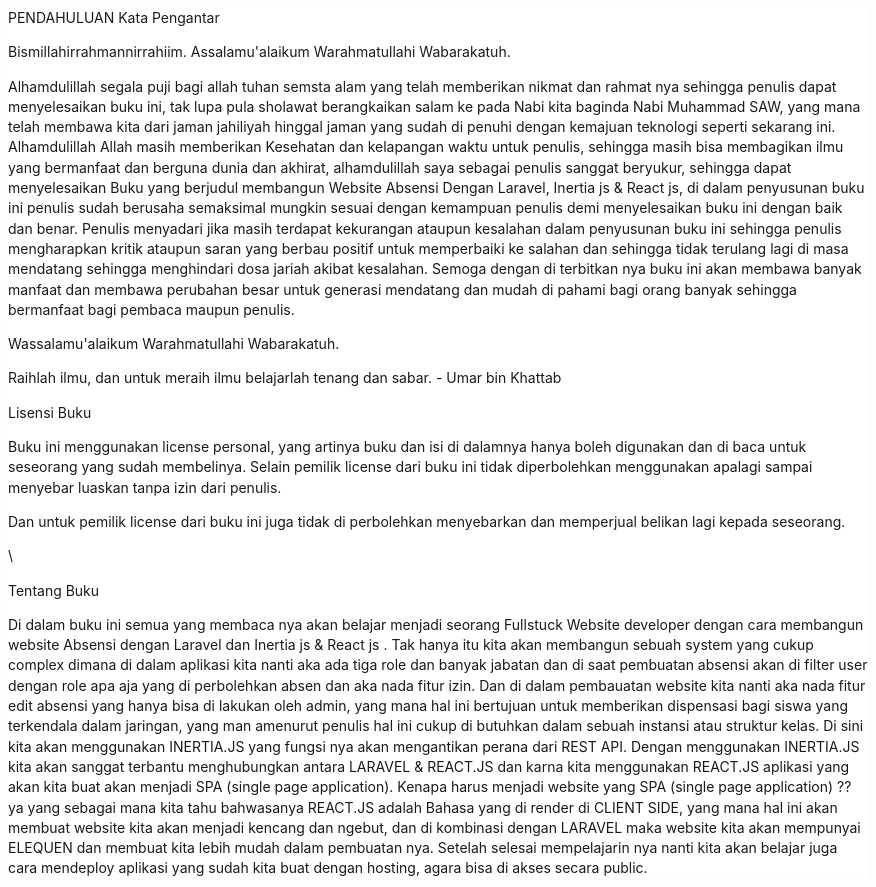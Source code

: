 PENDAHULUAN
Kata Pengantar

Bismillahirrahmannirrahiim.
Assalamu'alaikum Warahmatullahi Wabarakatuh.

Alhamdulillah segala puji bagi allah tuhan semsta alam yang telah memberikan nikmat dan rahmat nya sehingga penulis dapat menyelesaikan buku ini, tak lupa pula sholawat berangkaikan salam ke pada Nabi kita baginda Nabi Muhammad SAW, yang mana telah membawa kita dari jaman jahiliyah hinggal jaman yang sudah di penuhi dengan kemajuan teknologi seperti sekarang ini.
Alhamdulillah Allah masih memberikan Kesehatan dan kelapangan waktu untuk penulis, sehingga masih bisa membagikan ilmu yang bermanfaat dan berguna dunia dan akhirat, alhamdulillah saya sebagai penulis sanggat beryukur, sehingga dapat menyelesaikan Buku yang berjudul membangun Website Absensi Dengan Laravel, Inertia js & React js, di dalam penyusunan buku ini penulis sudah berusaha semaksimal mungkin sesuai dengan kemampuan penulis demi menyelesaikan buku ini dengan baik dan benar.
Penulis menyadari jika masih terdapat kekurangan ataupun kesalahan dalam penyusunan buku ini sehingga penulis mengharapkan kritik ataupun saran yang berbau positif untuk memperbaiki ke salahan dan sehingga tidak terulang lagi di masa mendatang sehingga menghindari dosa jariah akibat kesalahan.
Semoga dengan di terbitkan nya buku  ini akan membawa banyak manfaat dan membawa perubahan besar untuk generasi mendatang dan mudah di pahami bagi orang banyak sehingga bermanfaat bagi pembaca maupun penulis.

Wassalamu'alaikum Warahmatullahi Wabarakatuh.

Raihlah ilmu, dan untuk meraih ilmu belajarlah tenang dan sabar. - Umar bin Khattab



Lisensi Buku

Buku ini menggunakan license personal, yang artinya buku dan isi di dalamnya hanya boleh digunakan dan di baca untuk seseorang yang sudah membelinya. Selain pemilik license dari buku ini tidak diperbolehkan menggunakan apalagi sampai menyebar luaskan tanpa izin
dari penulis.

Dan untuk pemilik license dari buku ini juga tidak di perbolehkan menyebarkan dan memperjual belikan lagi kepada seseorang. 

 




\




Tentang Buku


Di dalam buku ini semua yang membaca nya akan belajar menjadi seorang Fullstuck Website developer dengan cara membangun website Absensi dengan Laravel dan Inertia js & React js .
Tak hanya itu kita akan membangun sebuah system yang cukup complex dimana di dalam aplikasi kita nanti aka ada tiga role dan banyak jabatan dan di saat pembuatan absensi akan di filter user dengan role apa aja yang di perbolehkan absen dan aka nada fitur izin.
Dan di dalam pembauatan website kita nanti aka nada fitur edit absensi yang  hanya bisa di lakukan oleh admin, yang mana hal ini bertujuan untuk memberikan dispensasi bagi siswa yang terkendala dalam jaringan, yang man amenurut penulis hal ini cukup di butuhkan dalam sebuah instansi atau struktur kelas.
Di sini kita akan menggunakan INERTIA.JS yang fungsi nya akan mengantikan perana dari REST API. Dengan menggunakan INERTIA.JS kita akan sanggat terbantu menghubungkan antara LARAVEL & REACT.JS dan karna kita menggunakan REACT.JS aplikasi yang akan kita buat akan menjadi SPA (single page application).
Kenapa harus menjadi website yang SPA (single page application) ?? ya yang sebagai mana kita tahu bahwasanya REACT.JS adalah Bahasa yang di render di CLIENT SIDE, yang mana hal ini akan membuat website kita akan menjadi kencang dan ngebut, dan di kombinasi dengan LARAVEL maka website kita akan mempunyai ELEQUEN dan membuat kita lebih mudah dalam pembuatan nya.
Setelah selesai mempelajarin nya nanti kita akan belajar juga cara mendeploy aplikasi yang sudah kita buat dengan hosting, agara bisa di akses secara public. 
